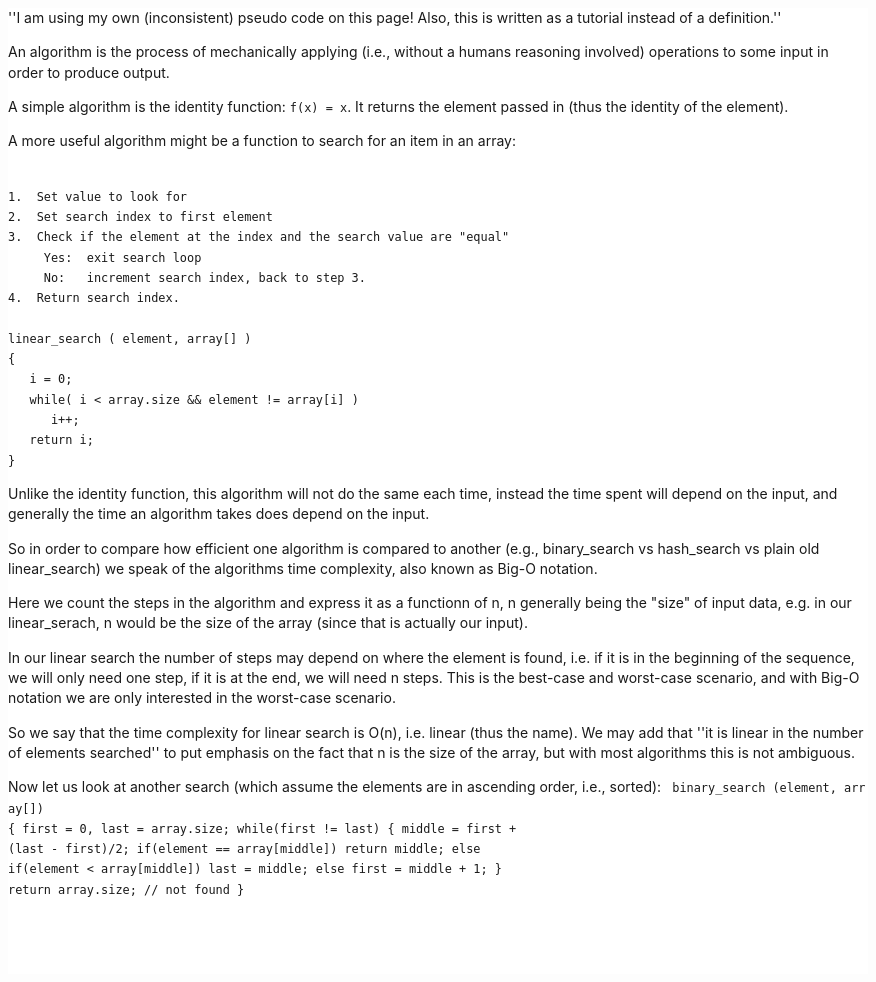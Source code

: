 ''I am using my own (inconsistent) pseudo code on this page! Also, this is written as a tutorial instead of a definition.''

An algorithm is the process of mechanically applying (i.e., without a humans reasoning involved) operations to some input in order to produce output.

A simple algorithm is the identity function: <code>f(x) = x</code>. It returns the element passed in (thus the identity of the element).

A more useful algorithm might be a function to search for an item in an array:

<code>
1.  Set value to look for
2.  Set search index to first element
3.  Check if the element at the index and the search value are "equal"
     Yes:  exit search loop
     No:   increment search index, back to step 3.
4.  Return search index.
</code>

<code>
linear_search ( element, array[] )
{
   i = 0;
   while( i < array.size && element != array[i] )
      i++;
   return i;
}
</code>



Unlike the identity function, this algorithm will not do the same each time, instead the time spent will depend on the input, and generally the time an algorithm takes does depend on the input. 

So in order to compare how efficient one algorithm is compared to another (e.g., binary_search vs hash_search vs plain old linear_search) we speak of the algorithms time complexity, also known as Big-O notation.

Here we count the steps in the algorithm and express it as a functionn of n, n generally being the "size" of input data, e.g. in our linear_serach, n would be the size of the array (since that is actually our input).

In our linear search the number of steps may depend on where the element is found, i.e. if it is in the beginning of the sequence, we will only need one step, if it is at the end, we will need n steps. This is the best-case and worst-case scenario, and with Big-O notation we are only interested in the worst-case scenario.

So we say that the time complexity for linear search is O(n), i.e. linear (thus the name). We may add that ''it is linear in the number of elements searched'' to put emphasis on the fact that n is the size of the array, but with most algorithms this is not ambiguous.

Now let us look at another search (which assume the elements are in ascending order, i.e., sorted):
<code>
binary_search (element, array[])
{
   first = 0, last = array.size;
   while(first != last)
   {
      middle = first + (last - first)/2;
      if(element == array[middle])
         return middle;
      else if(element < array[middle])
         last = middle;
      else
         first = middle + 1;
   }
   return array.size; // not found
}